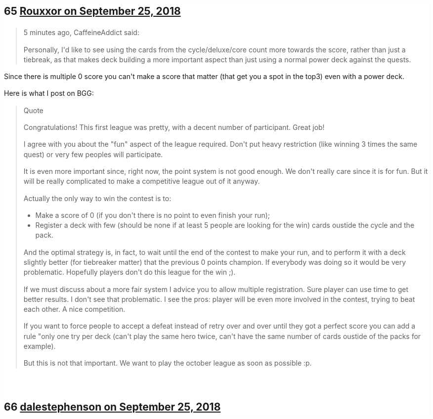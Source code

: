 ## 65 [Rouxxor on September 25, 2018](https://community.fantasyflightgames.com/topic/281893-september-solo-league-mirkwood-cycle/?do=findComment&comment=3483442)

> 5 minutes ago, CaffeineAddict said:
> 
> Personally, I'd like to see using the cards from the cycle/deluxe/core count more towards the score, rather than just a tiebreak, as that makes deck building a more important aspect than just using a normal power deck against the quests.

Since there is multiple 0 score you can't make a score that matter (that get you a spot in the top3) even with a power deck.

Here is what I post on BGG:

> Quote
> 
> Congratulations! This first league was pretty, with a decent number of participant. Great job!
> 
> I agree with you about the "fun" aspect of the league required. Don't put heavy restriction (like winning 3 times the same quest) or very few peoples will participate.
> 
> It is even more important since, right now, the point system is not good enough. We don't really care since it is for fun. But it will be really complicated to make a competitive league out of it anyway.
> 
> Actually the only way to win the contest is to:
> - Make a score of 0 (if you don't there is no point to even finish your run);
> - Register a deck with few (should be none if at least 5 people are looking for the win) cards oustide the cycle and the pack.
> 
> And the optimal strategy is, in fact, to wait until the end of the contest to make your run, and to perform it with a deck slightly better (for tiebreaker matter) that the previous 0 points champion. If everybody was doing so it would be very problematic. Hopefully players don't do this league for the win ;).
> 
> If we must discuss about a more fair system I advice you to allow multiple registration. Sure player can use time to get better results. I don't see that problematic. I see the pros: player will be even more involved in the contest, trying to beat each other. A nice competition.
> 
> If you want to force people to accept a defeat instead of retry over and over until they got a perfect score you can add a rule "only one try per deck (can't play the same hero twice, can't have the same number of cards oustide of the packs for example).
> 
> But this is not that important. We want to play the october league as soon as possible :p.

 

## 66 [dalestephenson on September 25, 2018](https://community.fantasyflightgames.com/topic/281893-september-solo-league-mirkwood-cycle/?do=findComment&comment=3483445)
